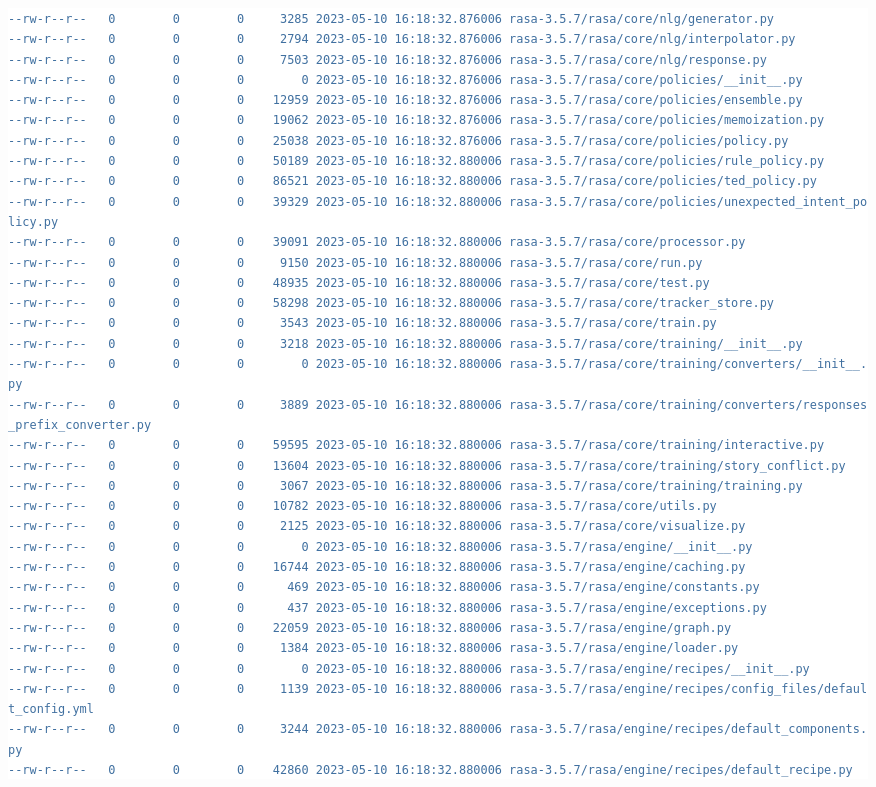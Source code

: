 ```diff
--rw-r--r--   0        0        0     3285 2023-05-10 16:18:32.876006 rasa-3.5.7/rasa/core/nlg/generator.py
--rw-r--r--   0        0        0     2794 2023-05-10 16:18:32.876006 rasa-3.5.7/rasa/core/nlg/interpolator.py
--rw-r--r--   0        0        0     7503 2023-05-10 16:18:32.876006 rasa-3.5.7/rasa/core/nlg/response.py
--rw-r--r--   0        0        0        0 2023-05-10 16:18:32.876006 rasa-3.5.7/rasa/core/policies/__init__.py
--rw-r--r--   0        0        0    12959 2023-05-10 16:18:32.876006 rasa-3.5.7/rasa/core/policies/ensemble.py
--rw-r--r--   0        0        0    19062 2023-05-10 16:18:32.876006 rasa-3.5.7/rasa/core/policies/memoization.py
--rw-r--r--   0        0        0    25038 2023-05-10 16:18:32.876006 rasa-3.5.7/rasa/core/policies/policy.py
--rw-r--r--   0        0        0    50189 2023-05-10 16:18:32.880006 rasa-3.5.7/rasa/core/policies/rule_policy.py
--rw-r--r--   0        0        0    86521 2023-05-10 16:18:32.880006 rasa-3.5.7/rasa/core/policies/ted_policy.py
--rw-r--r--   0        0        0    39329 2023-05-10 16:18:32.880006 rasa-3.5.7/rasa/core/policies/unexpected_intent_policy.py
--rw-r--r--   0        0        0    39091 2023-05-10 16:18:32.880006 rasa-3.5.7/rasa/core/processor.py
--rw-r--r--   0        0        0     9150 2023-05-10 16:18:32.880006 rasa-3.5.7/rasa/core/run.py
--rw-r--r--   0        0        0    48935 2023-05-10 16:18:32.880006 rasa-3.5.7/rasa/core/test.py
--rw-r--r--   0        0        0    58298 2023-05-10 16:18:32.880006 rasa-3.5.7/rasa/core/tracker_store.py
--rw-r--r--   0        0        0     3543 2023-05-10 16:18:32.880006 rasa-3.5.7/rasa/core/train.py
--rw-r--r--   0        0        0     3218 2023-05-10 16:18:32.880006 rasa-3.5.7/rasa/core/training/__init__.py
--rw-r--r--   0        0        0        0 2023-05-10 16:18:32.880006 rasa-3.5.7/rasa/core/training/converters/__init__.py
--rw-r--r--   0        0        0     3889 2023-05-10 16:18:32.880006 rasa-3.5.7/rasa/core/training/converters/responses_prefix_converter.py
--rw-r--r--   0        0        0    59595 2023-05-10 16:18:32.880006 rasa-3.5.7/rasa/core/training/interactive.py
--rw-r--r--   0        0        0    13604 2023-05-10 16:18:32.880006 rasa-3.5.7/rasa/core/training/story_conflict.py
--rw-r--r--   0        0        0     3067 2023-05-10 16:18:32.880006 rasa-3.5.7/rasa/core/training/training.py
--rw-r--r--   0        0        0    10782 2023-05-10 16:18:32.880006 rasa-3.5.7/rasa/core/utils.py
--rw-r--r--   0        0        0     2125 2023-05-10 16:18:32.880006 rasa-3.5.7/rasa/core/visualize.py
--rw-r--r--   0        0        0        0 2023-05-10 16:18:32.880006 rasa-3.5.7/rasa/engine/__init__.py
--rw-r--r--   0        0        0    16744 2023-05-10 16:18:32.880006 rasa-3.5.7/rasa/engine/caching.py
--rw-r--r--   0        0        0      469 2023-05-10 16:18:32.880006 rasa-3.5.7/rasa/engine/constants.py
--rw-r--r--   0        0        0      437 2023-05-10 16:18:32.880006 rasa-3.5.7/rasa/engine/exceptions.py
--rw-r--r--   0        0        0    22059 2023-05-10 16:18:32.880006 rasa-3.5.7/rasa/engine/graph.py
--rw-r--r--   0        0        0     1384 2023-05-10 16:18:32.880006 rasa-3.5.7/rasa/engine/loader.py
--rw-r--r--   0        0        0        0 2023-05-10 16:18:32.880006 rasa-3.5.7/rasa/engine/recipes/__init__.py
--rw-r--r--   0        0        0     1139 2023-05-10 16:18:32.880006 rasa-3.5.7/rasa/engine/recipes/config_files/default_config.yml
--rw-r--r--   0        0        0     3244 2023-05-10 16:18:32.880006 rasa-3.5.7/rasa/engine/recipes/default_components.py
--rw-r--r--   0        0        0    42860 2023-05-10 16:18:32.880006 rasa-3.5.7/rasa/engine/recipes/default_recipe.py
```